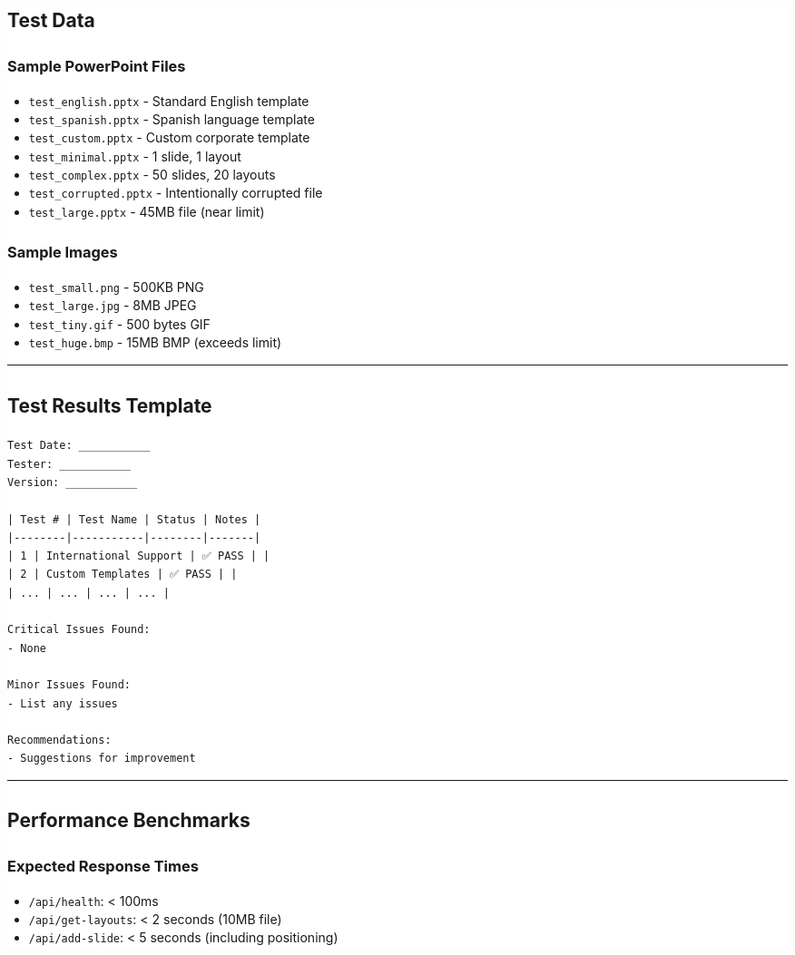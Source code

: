 
## Test Data

### Sample PowerPoint Files
- `test_english.pptx` - Standard English template
- `test_spanish.pptx` - Spanish language template
- `test_custom.pptx` - Custom corporate template
- `test_minimal.pptx` - 1 slide, 1 layout
- `test_complex.pptx` - 50 slides, 20 layouts
- `test_corrupted.pptx` - Intentionally corrupted file
- `test_large.pptx` - 45MB file (near limit)

### Sample Images
- `test_small.png` - 500KB PNG
- `test_large.jpg` - 8MB JPEG
- `test_tiny.gif` - 500 bytes GIF
- `test_huge.bmp` - 15MB BMP (exceeds limit)

---

## Test Results Template

```
Test Date: ___________
Tester: ___________
Version: ___________

| Test # | Test Name | Status | Notes |
|--------|-----------|--------|-------|
| 1 | International Support | ✅ PASS | |
| 2 | Custom Templates | ✅ PASS | |
| ... | ... | ... | ... |

Critical Issues Found:
- None

Minor Issues Found:
- List any issues

Recommendations:
- Suggestions for improvement
```

---

## Performance Benchmarks

### Expected Response Times
- `/api/health`: < 100ms
- `/api/get-layouts`: < 2 seconds (10MB file)
- `/api/add-slide`: < 5 seconds (including positioning)
